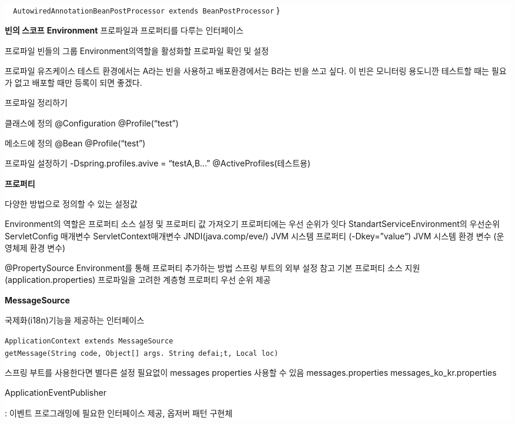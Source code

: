   ```  AutowiredAnnotationBeanPostProcessor extends BeanPostProcessor```
    }


 **빈의 스코프**
**Environment**
프로파일과 프로퍼티를 다루는 인터페이스

프로파일
빈들의 그룹
Environment의역할을 활성화할 프로파일 확인 및 설정

프로파일 유즈케이스
테스트 환경에서는 A라는 빈을 사용하고 배포환경에서는 B라는 빈을 쓰고 싶다.
이 빈은 모니터링 용도니깐 테스트할 때는 필요가 없고 배포할 때만 등록이 되면 좋겠다.

 
프로파일 정리하기

클래스에 정의
@Configuration @Profile(“test”)

메소드에 정의
@Bean @Profile(“test”)

프로파일 설정하기
-Dspring.profiles.avive = “testA,B...”
@ActiveProfiles(테스트용)


**프로퍼티**

다양한 방법으로 정의할 수 있는 설정값

Environment의 역할은 프로퍼티 소스 설정 및 프로퍼티 값 가져오기
프로퍼티에는 우선 순위가 잇다
StandartServiceEnvironment의 우선순위
ServletConfig 매개변수
ServletContext매개변수
JNDI(java.comp/eve/)
JVM 시스템 프로퍼티 (-Dkey=”value”)
JVM 시스템 환경 변수 (운영체제 환경 변수)

@PropertySource
Environment를 통해 프로퍼티 추가하는 방법
스프링 부트의 외부 설정 참고
기본 프로퍼티 소스 지원(application.properties)
프로파일을 고려한 계층형 프로퍼티 우선 순위 제공
 

**MessageSource**

국제화(i18n)기능을 제공하는 인터페이스

    ApplicationContext extends MessageSource
    getMessage(String code, Object[] args. String defai;t, Local loc)

스프링 부트를 사용한다면 별다른 설정 필요없이 messages properties 사용할 수 있음
messages.properties
messages_ko_kr.properties

ApplicationEventPublisher

: 이벤트 프로그래밍에 필요한 인터페이스 제공, 옵저버 패턴 구현체
  ```